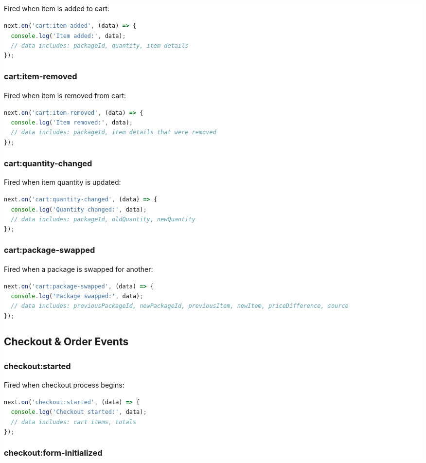 Fired when item is added to cart:

```javascript
next.on('cart:item-added', (data) => {
  console.log('Item added:', data);
  // data includes: packageId, quantity, item details
});
```

### cart:item-removed

Fired when item is removed from cart:

```javascript
next.on('cart:item-removed', (data) => {
  console.log('Item removed:', data);
  // data includes: packageId, item details that were removed
});
```

### cart:quantity-changed

Fired when item quantity is updated:

```javascript
next.on('cart:quantity-changed', (data) => {
  console.log('Quantity changed:', data);
  // data includes: packageId, oldQuantity, newQuantity
});
```

### cart:package-swapped

Fired when a package is swapped for another:

```javascript
next.on('cart:package-swapped', (data) => {
  console.log('Package swapped:', data);
  // data includes: previousPackageId, newPackageId, previousItem, newItem, priceDifference, source
});
```

## Checkout & Order Events

### checkout:started

Fired when checkout process begins:

```javascript
next.on('checkout:started', (data) => {
  console.log('Checkout started:', data);
  // data includes: cart items, totals
});
```

### checkout:form-initialized
